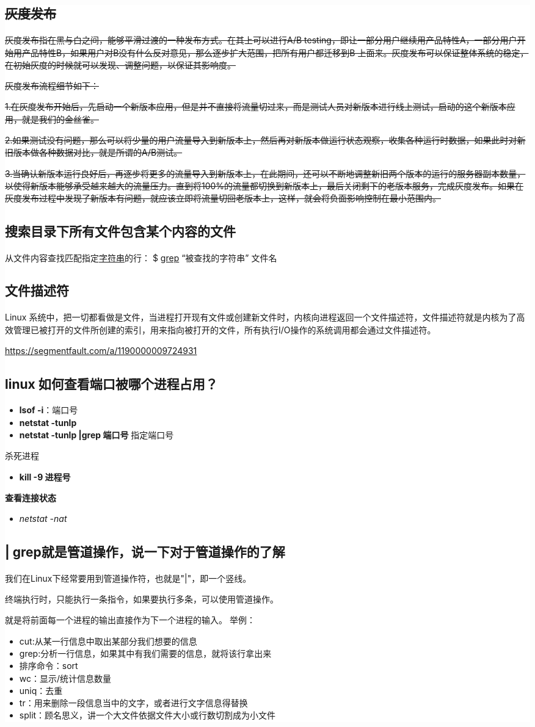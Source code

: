 ## ~~灰度发布~~

~~灰度发布指在黑与白之间，能够平滑过渡的一种发布方式。在其上可以进行A/B testing，即让一部分用户继续用产品特性A，一部分用户开始用产品特性B，如果用户对B没有什么反对意见，那么逐步扩大范围，把所有用户都迁移到B 上面来。灰度发布可以保证整体系统的稳定，在初始灰度的时候就可以发现、调整问题，以保证其影响度。~~

~~灰度发布流程细节如下：~~

~~1.在灰度发布开始后，先启动一个新版本应用，但是并不直接将流量切过来，而是测试人员对新版本进行线上测试，启动的这个新版本应用，就是我们的金丝雀。~~

~~2.如果测试没有问题，那么可以将少量的用户流量导入到新版本上，然后再对新版本做运行状态观察，收集各种运行时数据，如果此时对新旧版本做各种数据对比，就是所谓的A/B测试。~~

~~3.当确认新版本运行良好后，再逐步将更多的流量导入到新版本上，在此期间，还可以不断地调整新旧两个版本的运行的服务器副本数量，以使得新版本能够承受越来越大的流量压力。直到将100%的流量都切换到新版本上，最后关闭剩下的老版本服务，完成灰度发布。如果在灰度发布过程中发现了新版本有问题，就应该立即将流量切回老版本上，这样，就会将负面影响控制在最小范围内。~~



## 搜索目录下所有文件包含某个内容的文件

从文件内容查找匹配指定[字符串](https://so.csdn.net/so/search?q=字符串&spm=1001.2101.3001.7020)的行：
$ [grep](https://so.csdn.net/so/search?q=grep&spm=1001.2101.3001.7020) “被查找的字符串” 文件名

## 文件描述符

Linux 系统中，把一切都看做是文件，当进程打开现有文件或创建新文件时，内核向进程返回一个文件描述符，文件描述符就是内核为了高效管理已被打开的文件所创建的索引，用来指向被打开的文件，所有执行I/O操作的系统调用都会通过文件描述符。

https://segmentfault.com/a/1190000009724931

## linux 如何查看端口被哪个进程占用？

- **lsof -i**：端口号
- **netstat -tunlp**     
- **netstat -tunlp |grep 端口号**      指定端口号

杀死进程 

- **kill -9 进程号**

**查看连接状态**

- *netstat -nat* 

## | grep就是管道操作，说一下对于管道操作的了解

我们在Linux下经常要用到管道操作符，也就是"|"，即一个竖线。

终端执行时，只能执行一条指令，如果要执行多条，可以使用管道操作。

就是将前面每一个进程的输出直接作为下一个进程的输入。
举例： 

- cut:从某一行信息中取出某部分我们想要的信息 
- grep:分析一行信息，如果其中有我们需要的信息，就将该行拿出来 
- 排序命令：sort
- wc：显示/统计信息数量
- uniq：去重
- tr：用来删除一段信息当中的文字，或者进行文字信息得替换 
- split：顾名思义，讲一个大文件依据文件大小或行数切割成为小文件
